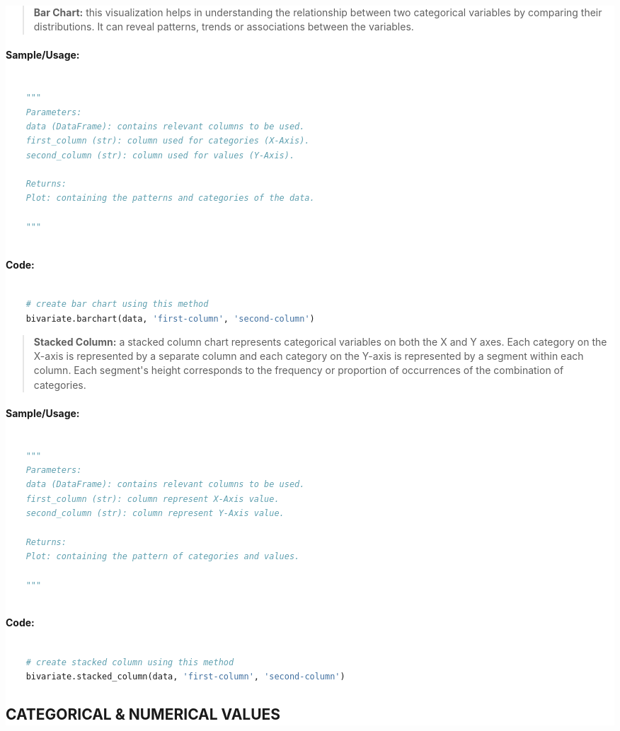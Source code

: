 > **Bar Chart:** this visualization helps in understanding the relationship between two categorical variables by comparing their distributions. It can reveal patterns, trends or associations between the variables.

#### Sample/Usage:

```python
    
    """
    Parameters:
    data (DataFrame): contains relevant columns to be used.
    first_column (str): column used for categories (X-Axis).
    second_column (str): column used for values (Y-Axis).
    
    Returns:
    Plot: containing the patterns and categories of the data.
    
    """
    
```

**Code:**

```python
    
    # create bar chart using this method
    bivariate.barchart(data, 'first-column', 'second-column')

```

> **Stacked Column:** a stacked column chart represents categorical variables on both the X and Y axes. Each category on the X-axis is represented by a separate column and each category on the Y-axis is represented by a segment within each column. Each segment's height corresponds to the frequency or proportion of occurrences of the combination of categories.

#### Sample/Usage:

```python
    
    """
    Parameters:
    data (DataFrame): contains relevant columns to be used.
    first_column (str): column represent X-Axis value.
    second_column (str): column represent Y-Axis value.
    
    Returns:
    Plot: containing the pattern of categories and values.
    
    """
    
```

**Code:**

```python
    
    # create stacked column using this method
    bivariate.stacked_column(data, 'first-column', 'second-column')

```
## CATEGORICAL & NUMERICAL VALUES
